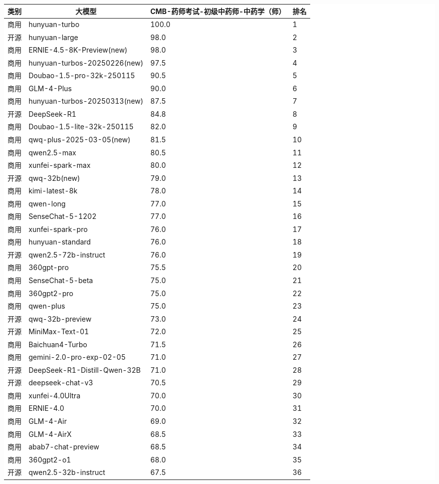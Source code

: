 
| 类别 | 大模型                         | CMB-药师考试-初级中药师-中药学（师） | 排名 |
|-----|------------------------------|---------|----|
|商用|hunyuan-turbo|100.0|1|
|开源|hunyuan-large|98.0|2|
|商用|ERNIE-4.5-8K-Preview(new)|98.0|3|
|商用|hunyuan-turbos-20250226(new)|97.5|4|
|商用|Doubao-1.5-pro-32k-250115|90.5|5|
|商用|GLM-4-Plus|90.0|6|
|商用|hunyuan-turbos-20250313(new)|87.5|7|
|开源|DeepSeek-R1|84.8|8|
|商用|Doubao-1.5-lite-32k-250115|82.0|9|
|商用|qwq-plus-2025-03-05(new)|81.5|10|
|商用|qwen2.5-max|80.5|11|
|商用|xunfei-spark-max|80.0|12|
|开源|qwq-32b(new)|79.0|13|
|商用|kimi-latest-8k|78.0|14|
|商用|qwen-long|77.0|15|
|商用|SenseChat-5-1202|77.0|16|
|商用|xunfei-spark-pro|76.0|17|
|商用|hunyuan-standard|76.0|18|
|开源|qwen2.5-72b-instruct|76.0|19|
|商用|360gpt-pro|75.5|20|
|商用|SenseChat-5-beta|75.0|21|
|商用|360gpt2-pro|75.0|22|
|商用|qwen-plus|75.0|23|
|开源|qwq-32b-preview|73.0|24|
|开源|MiniMax-Text-01|72.0|25|
|商用|Baichuan4-Turbo|71.5|26|
|商用|gemini-2.0-pro-exp-02-05|71.0|27|
|开源|DeepSeek-R1-Distill-Qwen-32B|71.0|28|
|开源|deepseek-chat-v3|70.5|29|
|商用|xunfei-4.0Ultra|70.0|30|
|商用|ERNIE-4.0|70.0|31|
|商用|GLM-4-Air|69.0|32|
|商用|GLM-4-AirX|68.5|33|
|商用|abab7-chat-preview|68.5|34|
|商用|360gpt2-o1|68.0|35|
|开源|qwen2.5-32b-instruct|67.5|36|
